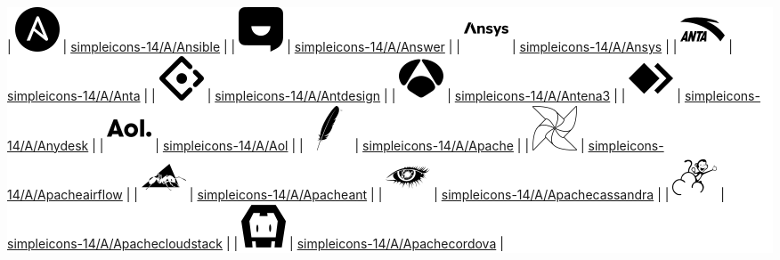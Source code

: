 | ![illustration of simpleicons-14/A/Ansible](../../simpleicons-14/A/Ansible.png) | [simpleicons-14/A/Ansible](../../simpleicons-14/A/Ansible.md) |
| ![illustration of simpleicons-14/A/Answer](../../simpleicons-14/A/Answer.png) | [simpleicons-14/A/Answer](../../simpleicons-14/A/Answer.md) |
| ![illustration of simpleicons-14/A/Ansys](../../simpleicons-14/A/Ansys.png) | [simpleicons-14/A/Ansys](../../simpleicons-14/A/Ansys.md) |
| ![illustration of simpleicons-14/A/Anta](../../simpleicons-14/A/Anta.png) | [simpleicons-14/A/Anta](../../simpleicons-14/A/Anta.md) |
| ![illustration of simpleicons-14/A/Antdesign](../../simpleicons-14/A/Antdesign.png) | [simpleicons-14/A/Antdesign](../../simpleicons-14/A/Antdesign.md) |
| ![illustration of simpleicons-14/A/Antena3](../../simpleicons-14/A/Antena3.png) | [simpleicons-14/A/Antena3](../../simpleicons-14/A/Antena3.md) |
| ![illustration of simpleicons-14/A/Anydesk](../../simpleicons-14/A/Anydesk.png) | [simpleicons-14/A/Anydesk](../../simpleicons-14/A/Anydesk.md) |
| ![illustration of simpleicons-14/A/Aol](../../simpleicons-14/A/Aol.png) | [simpleicons-14/A/Aol](../../simpleicons-14/A/Aol.md) |
| ![illustration of simpleicons-14/A/Apache](../../simpleicons-14/A/Apache.png) | [simpleicons-14/A/Apache](../../simpleicons-14/A/Apache.md) |
| ![illustration of simpleicons-14/A/Apacheairflow](../../simpleicons-14/A/Apacheairflow.png) | [simpleicons-14/A/Apacheairflow](../../simpleicons-14/A/Apacheairflow.md) |
| ![illustration of simpleicons-14/A/Apacheant](../../simpleicons-14/A/Apacheant.png) | [simpleicons-14/A/Apacheant](../../simpleicons-14/A/Apacheant.md) |
| ![illustration of simpleicons-14/A/Apachecassandra](../../simpleicons-14/A/Apachecassandra.png) | [simpleicons-14/A/Apachecassandra](../../simpleicons-14/A/Apachecassandra.md) |
| ![illustration of simpleicons-14/A/Apachecloudstack](../../simpleicons-14/A/Apachecloudstack.png) | [simpleicons-14/A/Apachecloudstack](../../simpleicons-14/A/Apachecloudstack.md) |
| ![illustration of simpleicons-14/A/Apachecordova](../../simpleicons-14/A/Apachecordova.png) | [simpleicons-14/A/Apachecordova](../../simpleicons-14/A/Apachecordova.md) |